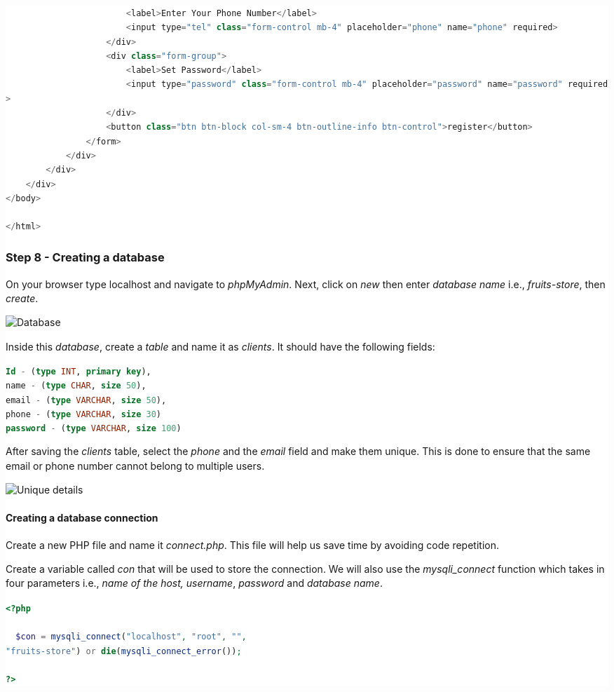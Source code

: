 ```php
                        <label>Enter Your Phone Number</label>
                        <input type="tel" class="form-control mb-4" placeholder="phone" name="phone" required>
                    </div>
                    <div class="form-group">
                        <label>Set Password</label>
                        <input type="password" class="form-control mb-4" placeholder="password" name="password" required>
                    </div>
                    <button class="btn btn-block col-sm-4 btn-outline-info btn-control">register</button>
                </form>
            </div>
        </div>
    </div>
</body>

</html>
```

### Step 8 - Creating a database
On your browser type localhost and navigate to *phpMyAdmin*. Next, click on *new*
then enter *database name* i.e., *fruits-store*, then *create*.

![Database](/engineering-education/controlling-web-pages-visible-to-different-users-in-php/database.jpg)

Inside this *database*, create a *table* and name it as *clients*. It should
have the following fields:

```sql
Id - (type INT, primary key),
name - (type CHAR, size 50),
email - (type VARCHAR, size 50),
phone - (type VARCHAR, size 30)
password - (type VARCHAR, size 100)
```

After saving the *clients* table, select the *phone* and the *email* field and make them unique. This is done to ensure that the same email or phone number cannot belong to multiple users.

![Unique details](/engineering-education/controlling-web-pages-visible-to-different-users-in-php/unique.jpg)

#### Creating a database connection
Create a new PHP file and name it *connect.php*. This file will help us save time by avoiding code repetition.

Create a variable called *con* that will be used to store the connection. We will also use the *mysqli_connect* function which takes in four parameters i.e., *name of the host, username*,
*password* and *database name*.

```php
<?php

  $con = mysqli_connect("localhost", "root", "",
"fruits-store") or die(mysqli_connect_error());

?>
```
